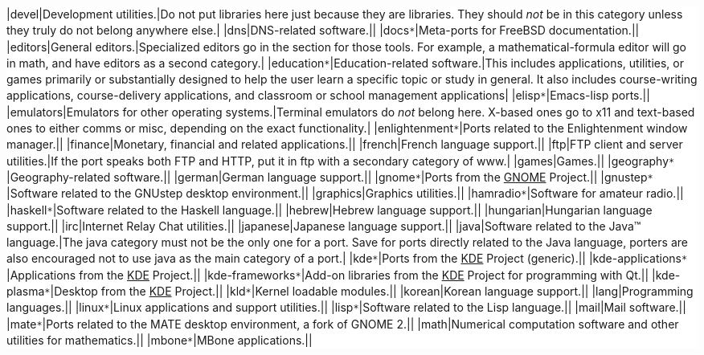 |devel|Development utilities.|Do not put libraries here just because they are libraries. They should *not* be in this category unless they truly do not belong anywhere else.|
|dns|DNS-related software.||
|docs`*`​|Meta-ports for FreeBSD documentation.||
|editors|General editors.|Specialized editors go in the section for those tools. For example, a mathematical-formula editor will go in math, and have editors as a second category.|
|education`*`​|Education-related software.|This includes applications, utilities, or games primarily or substantially designed to help the user learn a specific topic or study in general. It also includes course-writing applications, course-delivery applications, and classroom or school management applications|
|elisp`*`​|Emacs-lisp ports.||
|emulators|Emulators for other operating systems.|Terminal emulators do *not* belong here. X-based ones go to x11 and text-based ones to either comms or misc, depending on the exact functionality.|
|enlightenment`*`​|Ports related to the Enlightenment window manager.||
|finance|Monetary, financial and related applications.||
|french|French language support.||
|ftp|FTP client and server utilities.|If the port speaks both FTP and HTTP, put it in ftp with a secondary category of www.|
|games|Games.||
|geography`*`​|Geography-related software.||
|german|German language support.||
|gnome`*`​|Ports from the [GNOME](https://www.gnome.org/) Project.||
|gnustep`*`​|Software related to the GNUstep desktop environment.||
|graphics|Graphics utilities.||
|hamradio`*`​|Software for amateur radio.||
|haskell`*`​|Software related to the Haskell language.||
|hebrew|Hebrew language support.||
|hungarian|Hungarian language support.||
|irc|Internet Relay Chat utilities.||
|japanese|Japanese language support.||
|java|Software related to the Java™ language.|The java category must not be the only one for a port. Save for ports directly related to the Java language, porters are also encouraged not to use java as the main category of a port.|
|kde`*`​|Ports from the [KDE](https://www.kde.org/) Project (generic).||
|kde-applications`*`​|Applications from the [KDE](https://www.kde.org/) Project.||
|kde-frameworks`*`​|Add-on libraries from the [KDE](https://www.kde.org/) Project for programming with Qt.||
|kde-plasma`*`​|Desktop from the [KDE](https://www.kde.org/) Project.||
|kld`*`​|Kernel loadable modules.||
|korean|Korean language support.||
|lang|Programming languages.||
|linux`*`​|Linux applications and support utilities.||
|lisp`*`​|Software related to the Lisp language.||
|mail|Mail software.||
|mate`*`​|Ports related to the MATE desktop environment, a fork of GNOME 2.||
|math|Numerical computation software and other utilities for mathematics.||
|mbone`*`​|MBone applications.||